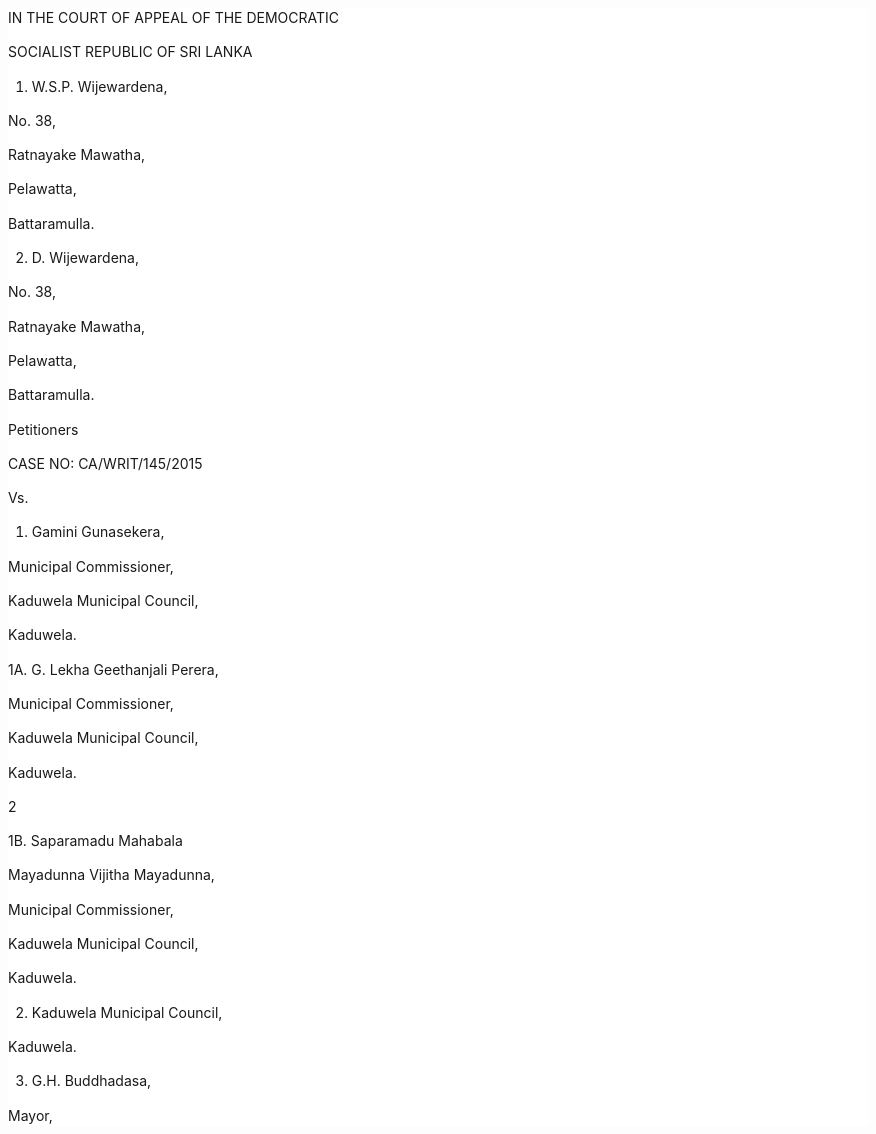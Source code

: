 IN THE COURT OF APPEAL OF THE DEMOCRATIC

SOCIALIST REPUBLIC OF SRI LANKA

1. W.S.P. Wijewardena,

No. 38,

Ratnayake Mawatha,

Pelawatta,

Battaramulla.

2. D. Wijewardena,

No. 38,

Ratnayake Mawatha,

Pelawatta,

Battaramulla.

Petitioners

CASE NO: CA/WRIT/145/2015

Vs.

1. Gamini Gunasekera,

Municipal Commissioner,

Kaduwela Municipal Council,

Kaduwela.

1A. G. Lekha Geethanjali Perera,

Municipal Commissioner,

Kaduwela Municipal Council,

Kaduwela.

2

1B. Saparamadu Mahabala

Mayadunna Vijitha Mayadunna,

Municipal Commissioner,

Kaduwela Municipal Council,

Kaduwela.

2. Kaduwela Municipal Council,

Kaduwela.

3. G.H. Buddhadasa,

Mayor,
